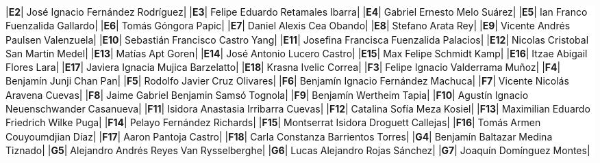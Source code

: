 |**E2**| José Ignacio Fernández Rodríguez|
|**E3**| Felipe Eduardo Retamales Ibarra|
|**E4**| Gabriel Ernesto Melo Suárez|
|**E5**| Ian Franco Fuenzalida Gallardo|
|**E6**| Tomás Góngora Papic|
|**E7**| Daniel Alexis Cea Obando|
|**E8**| Stefano Arata Rey|
|**E9**| Vicente Andrés Paulsen Valenzuela|
|**E10**| Sebastián Francisco Castro Yang|
|**E11**| Josefina Francisca Fuenzalida Palacios|
|**E12**| Nicolas Cristobal San Martin Medel|
|**E13**| Matías Apt Goren|
|**E14**| José Antonio Lucero Castro|
|**E15**| Max Felipe Schmidt Kamp|
|**E16**| Itzae Abigail Flores Lara|
|**E17**| Javiera Ignacia Mujica Barzelatto|
|**E18**| Krasna Ivelic Correa|
|**F3**| Felipe Ignacio Valderrama Muñoz|
|**F4**| Benjamín Junji Chan Pan|
|**F5**| Rodolfo Javier Cruz Olivares|
|**F6**| Benjamín Ignacio Fernández Machuca|
|**F7**| Vicente Nicolás Aravena Cuevas|
|**F8**| Jaime Gabriel Benjamin Samsó Tognola|
|**F9**| Benjamín Wertheim Tapia|
|**F10**| Agustín Ignacio Neuenschwander Casanueva|
|**F11**| Isidora Anastasia Irribarra Cuevas|
|**F12**| Catalina Sofía Meza Kosiel|
|**F13**| Maximilian Eduardo Friedrich Wilke Puga|
|**F14**| Pelayo Fernández Richards|
|**F15**| Montserrat Isidora Droguett Callejas|
|**F16**| Tomás Armen Couyoumdjian Díaz|
|**F17**| Aaron Pantoja Castro|
|**F18**| Carla Constanza Barrientos Torres|
|**G4**| Benjamín Baltazar Medina Tiznado|
|**G5**| Alejandro Andrés Reyes Van Rysselberghe|
|**G6**| Lucas Alejandro Rojas Sánchez|
|**G7**| Joaquín Domínguez Montes|